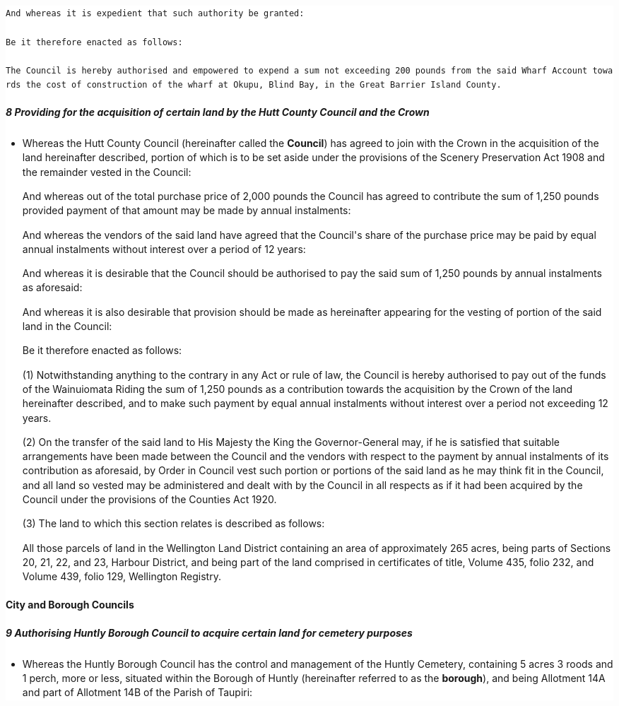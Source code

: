     And whereas it is expedient that such authority be granted:
    
    Be it therefore enacted as follows:
    
    The Council is hereby authorised and empowered to expend a sum not exceeding 200 pounds from the said Wharf Account towards the cost of construction of the wharf at Okupu, Blind Bay, in the Great Barrier Island County.

##### 8 Providing for the acquisition of certain land by the Hutt County Council and the Crown
    
*   Whereas the Hutt County Council (hereinafter called the **Council**) has agreed to join with the Crown in the acquisition of the land hereinafter described, portion of which is to be set aside under the provisions of the Scenery Preservation Act 1908 and the remainder vested in the Council:
    
    And whereas out of the total purchase price of 2,000 pounds the Council has agreed to contribute the sum of 1,250 pounds provided payment of that amount may be made by annual instalments:
    
    And whereas the vendors of the said land have agreed that the Council's share of the purchase price may be paid by equal annual instalments without interest over a period of 12 years:
    
    And whereas it is desirable that the Council should be authorised to pay the said sum of 1,250 pounds by annual instalments as aforesaid:
    
    And whereas it is also desirable that provision should be made as hereinafter appearing for the vesting of portion of the said land in the Council:
    
    Be it therefore enacted as follows:
    
    (1) Notwithstanding anything to the contrary in any Act or rule of law, the Council is hereby authorised to pay out of the funds of the Wainuiomata Riding the sum of 1,250 pounds as a contribution towards the acquisition by the Crown of the land hereinafter described, and to make such payment by equal annual instalments without interest over a period not exceeding 12 years.
    
    (2) On the transfer of the said land to His Majesty the King the Governor-General may, if he is satisfied that suitable arrangements have been made between the Council and the vendors with respect to the payment by annual instalments of its contribution as aforesaid, by Order in Council vest such portion or portions of the said land as he may think fit in the Council, and all land so vested may be administered and dealt with by the Council in all respects as if it had been acquired by the Council under the provisions of the Counties Act 1920\.
    
    (3) The land to which this section relates is described as follows:
    
    All those parcels of land in the Wellington Land District containing an area of approximately 265 acres, being parts of Sections 20, 21, 22, and 23, Harbour District, and being part of the land comprised in certificates of title, Volume 435, folio 232, and Volume 439, folio 129, Wellington Registry.

#### City and Borough Councils

##### 9 Authorising Huntly Borough Council to acquire certain land for cemetery purposes
    
*   Whereas the Huntly Borough Council has the control and management of the Huntly Cemetery, containing 5 acres 3 roods and 1 perch, more or less, situated within the Borough of Huntly (hereinafter referred to as the **borough**), and being Allotment 14A and part of Allotment 14B of the Parish of Taupiri:
    
